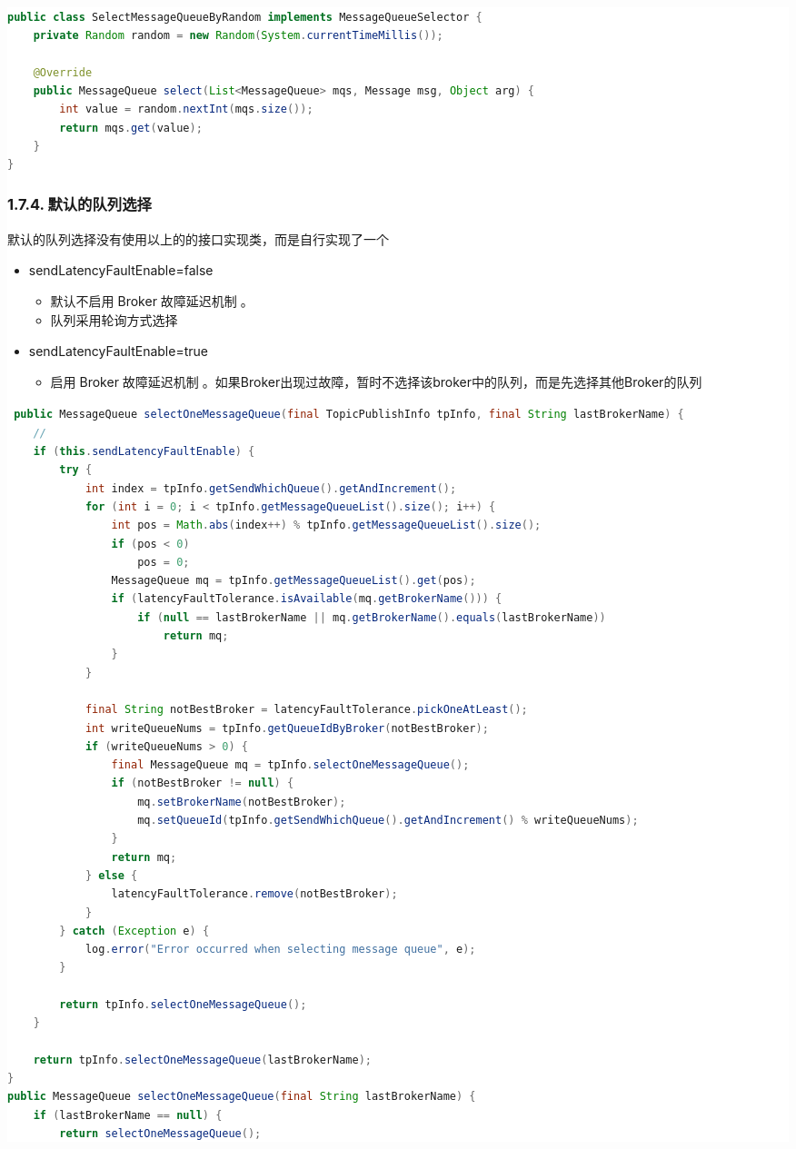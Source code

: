 ```java
public class SelectMessageQueueByRandom implements MessageQueueSelector {
    private Random random = new Random(System.currentTimeMillis());

    @Override
    public MessageQueue select(List<MessageQueue> mqs, Message msg, Object arg) {
        int value = random.nextInt(mqs.size());
        return mqs.get(value);
    }
}
```


### 1.7.4. 默认的队列选择

默认的队列选择没有使用以上的的接口实现类，而是自行实现了一个 

* sendLatencyFaultEnable=false 
    * 默认不启用 Broker 故障延迟机制 。
    * 队列采用轮询方式选择
    
* sendLatencyFaultEnable=true 
    * 启用 Broker 故障延迟机制 。如果Broker出现过故障，暂时不选择该broker中的队列，而是先选择其他Broker的队列

```java
 public MessageQueue selectOneMessageQueue(final TopicPublishInfo tpInfo, final String lastBrokerName) {
    //
    if (this.sendLatencyFaultEnable) {
        try {
            int index = tpInfo.getSendWhichQueue().getAndIncrement();
            for (int i = 0; i < tpInfo.getMessageQueueList().size(); i++) {
                int pos = Math.abs(index++) % tpInfo.getMessageQueueList().size();
                if (pos < 0)
                    pos = 0;
                MessageQueue mq = tpInfo.getMessageQueueList().get(pos);
                if (latencyFaultTolerance.isAvailable(mq.getBrokerName())) {
                    if (null == lastBrokerName || mq.getBrokerName().equals(lastBrokerName))
                        return mq;
                }
            }

            final String notBestBroker = latencyFaultTolerance.pickOneAtLeast();
            int writeQueueNums = tpInfo.getQueueIdByBroker(notBestBroker);
            if (writeQueueNums > 0) {
                final MessageQueue mq = tpInfo.selectOneMessageQueue();
                if (notBestBroker != null) {
                    mq.setBrokerName(notBestBroker);
                    mq.setQueueId(tpInfo.getSendWhichQueue().getAndIncrement() % writeQueueNums);
                }
                return mq;
            } else {
                latencyFaultTolerance.remove(notBestBroker);
            }
        } catch (Exception e) {
            log.error("Error occurred when selecting message queue", e);
        }

        return tpInfo.selectOneMessageQueue();
    }

    return tpInfo.selectOneMessageQueue(lastBrokerName);
}
public MessageQueue selectOneMessageQueue(final String lastBrokerName) {
    if (lastBrokerName == null) {
        return selectOneMessageQueue();
```
